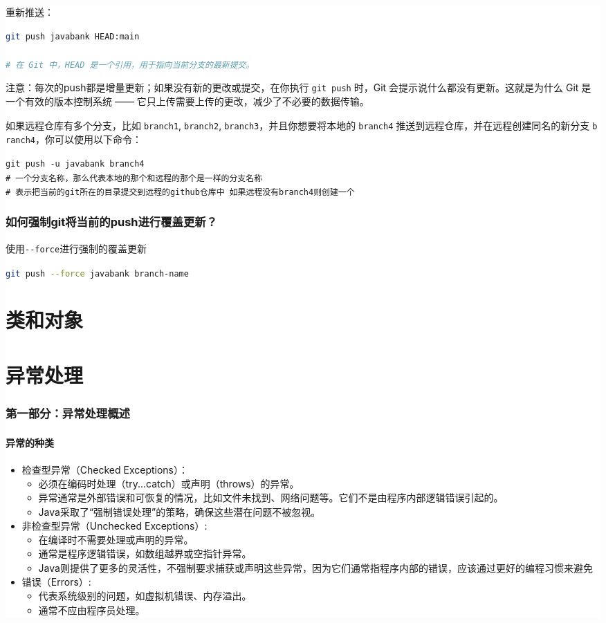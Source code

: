 

重新推送：

```bash
git push javabank HEAD:main

# 在 Git 中，HEAD 是一个引用，用于指向当前分支的最新提交。
```

注意：每次的push都是增量更新；如果没有新的更改或提交，在你执行 `git push` 时，Git 会提示说什么都没有更新。这就是为什么 Git 是一个有效的版本控制系统 —— 它只上传需要上传的更改，减少了不必要的数据传输。



如果远程仓库有多个分支，比如 `branch1`, `branch2`, `branch3`，并且你想要将本地的 `branch4` 推送到远程仓库，并在远程创建同名的新分支 `branch4`，你可以使用以下命令：

```
git push -u javabank branch4
# 一个分支名称，那么代表本地的那个和远程的那个是一样的分支名称
# 表示把当前的git所在的目录提交到远程的github仓库中 如果远程没有branch4则创建一个
```



### 如何强制git将当前的push进行覆盖更新？

使用`--force`进行强制的覆盖更新

```bash
git push --force javabank branch-name
```



# 类和对象











# 异常处理

### 第一部分：异常处理概述

#### 异常的种类

- 检查型异常（Checked Exceptions）：
  - 必须在编码时处理（try...catch）或声明（throws）的异常。
  - 异常通常是外部错误和可恢复的情况，比如文件未找到、网络问题等。它们不是由程序内部逻辑错误引起的。
  - Java采取了“强制错误处理”的策略，确保这些潜在问题不被忽视。
- 非检查型异常（Unchecked Exceptions）:
  - 在编译时不需要处理或声明的异常。
  - 通常是程序逻辑错误，如数组越界或空指针异常。
  - Java则提供了更多的灵活性，不强制要求捕获或声明这些异常，因为它们通常指程序内部的错误，应该通过更好的编程习惯来避免
- 错误（Errors）:
  - 代表系统级别的问题，如虚拟机错误、内存溢出。
  - 通常不应由程序员处理。
